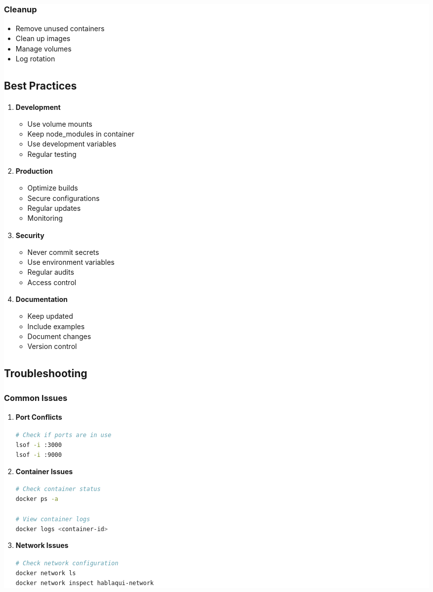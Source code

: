 ### Cleanup
- Remove unused containers
- Clean up images
- Manage volumes
- Log rotation

## Best Practices

1. **Development**
   - Use volume mounts
   - Keep node_modules in container
   - Use development variables
   - Regular testing

2. **Production**
   - Optimize builds
   - Secure configurations
   - Regular updates
   - Monitoring

3. **Security**
   - Never commit secrets
   - Use environment variables
   - Regular audits
   - Access control

4. **Documentation**
   - Keep updated
   - Include examples
   - Document changes
   - Version control

## Troubleshooting

### Common Issues

1. **Port Conflicts**
   ```bash
   # Check if ports are in use
   lsof -i :3000
   lsof -i :9000
   ```

2. **Container Issues**
   ```bash
   # Check container status
   docker ps -a

   # View container logs
   docker logs <container-id>
   ```

3. **Network Issues**
   ```bash
   # Check network configuration
   docker network ls
   docker network inspect hablaqui-network
   ```
